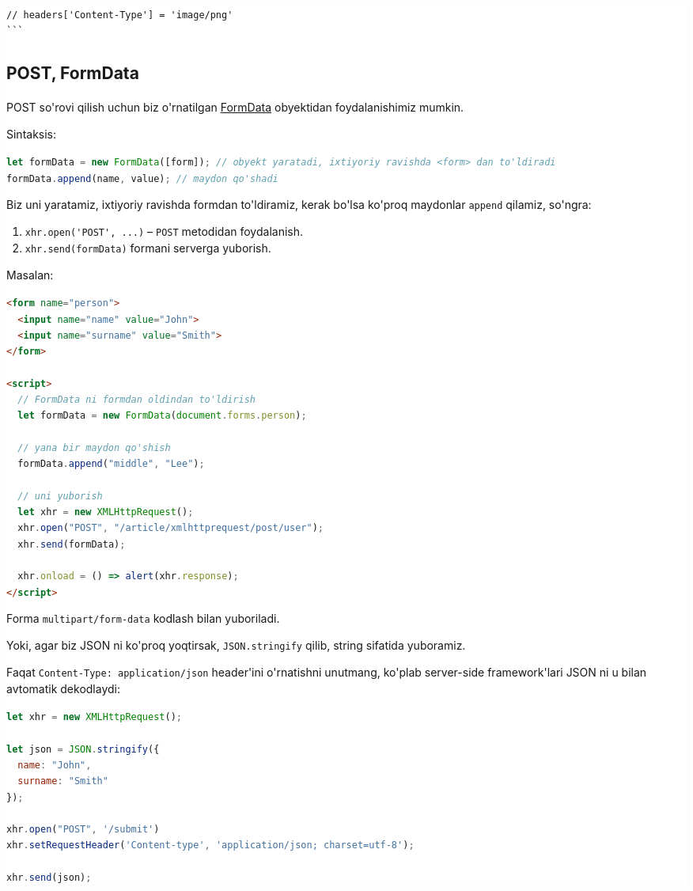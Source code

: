     // headers['Content-Type'] = 'image/png'
    ```

## POST, FormData

POST so'rovi qilish uchun biz o'rnatilgan [FormData](mdn:api/FormData) obyektidan foydalanishimiz mumkin.

Sintaksis:

```js
let formData = new FormData([form]); // obyekt yaratadi, ixtiyoriy ravishda <form> dan to'ldiradi
formData.append(name, value); // maydon qo'shadi
```

Biz uni yaratamiz, ixtiyoriy ravishda formdan to'ldiramiz, kerak bo'lsa ko'proq maydonlar `append` qilamiz, so'ngra:

1. `xhr.open('POST', ...)` – `POST` metodidan foydalanish.
2. `xhr.send(formData)` formani serverga yuborish.

Masalan:

```html run refresh
<form name="person">
  <input name="name" value="John">
  <input name="surname" value="Smith">
</form>

<script>
  // FormData ni formdan oldindan to'ldirish
  let formData = new FormData(document.forms.person);

  // yana bir maydon qo'shish
  formData.append("middle", "Lee");

  // uni yuborish
  let xhr = new XMLHttpRequest();
  xhr.open("POST", "/article/xmlhttprequest/post/user");
  xhr.send(formData);

  xhr.onload = () => alert(xhr.response);
</script>
```

Forma `multipart/form-data` kodlash bilan yuboriladi.

Yoki, agar biz JSON ni ko'proq yoqtirsak, `JSON.stringify` qilib, string sifatida yuboramiz.

Faqat `Content-Type: application/json` header'ini o'rnatishni unutmang, ko'plab server-side framework'lari JSON ni u bilan avtomatik dekodlaydi:

```js
let xhr = new XMLHttpRequest();

let json = JSON.stringify({
  name: "John",
  surname: "Smith"
});

xhr.open("POST", '/submit')
xhr.setRequestHeader('Content-type', 'application/json; charset=utf-8');

xhr.send(json);
```
